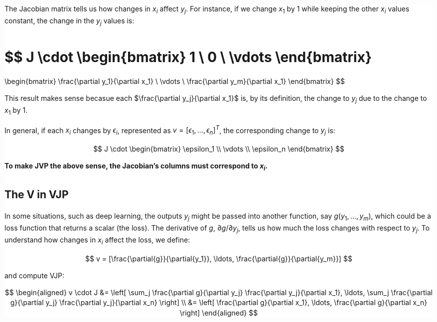 The Jacobian matrix tells us how changes in $x_i$ affect $y_j$. For instance, if we change $x_1$ by $1$ while keeping the other $x_i$ values constant, the change in the $y_j$ values is:

$$
J
\cdot
\begin{bmatrix}
1 \\
0 \\
\vdots
\end{bmatrix}
=
\begin{bmatrix}
\frac{\partial y_1}{\partial x_1}  \\
\vdots \\
\frac{\partial y_m}{\partial x_1} 
\end{bmatrix}
$$

This result makes sense becasue each $\frac{\partial y_j}{\partial x_1}$ is, by its definition, the change to $y_j$ due to the change to $x_1$ by 1.

In general, if each $x_i$ changes by $\epsilon_i$, represented as $v=[\epsilon_1,\ldots,\epsilon_n]^T$, the corresponding change to $y_j$ is:

$$
J 
\cdot 
\begin{bmatrix}
\epsilon_1 \\
\vdots \\
\epsilon_n
\end{bmatrix}
$$

**To make JVP the above sense, the Jacobian’s columns must correspond to $x_i$.**

## The V in VJP

In some situations, such as deep learning, the outputs $y_j$ might be passed into another function, say $g(y_1,\ldots,y_m)$, which could be a loss function that returns a scalar (the loss). The derivative of $g$, $\partial g/\partial y_j$, tells us how much the loss changes with respect to $y_j$. To understand how changes in $x_i$ affect the loss, we define:

$$
v = [\frac{\partial{g}}{\partial{y_1}}, \ldots, \frac{\partial{g}}{\partial{y_m}}]
$$

and compute VJP:

$$
\begin{aligned}
v \cdot J
&=
\left[
\sum_j \frac{\partial g}{\partial y_j} \frac{\partial y_j}{\partial x_1}, \ldots, \sum_j \frac{\partial g}{\partial y_j} \frac{\partial y_j}{\partial x_n}
\right]
\\
&=
\left[
\frac{\partial g}{\partial x_1}, \ldots, \frac{\partial g}{\partial x_n}
\right]
\end{aligned}
$$
